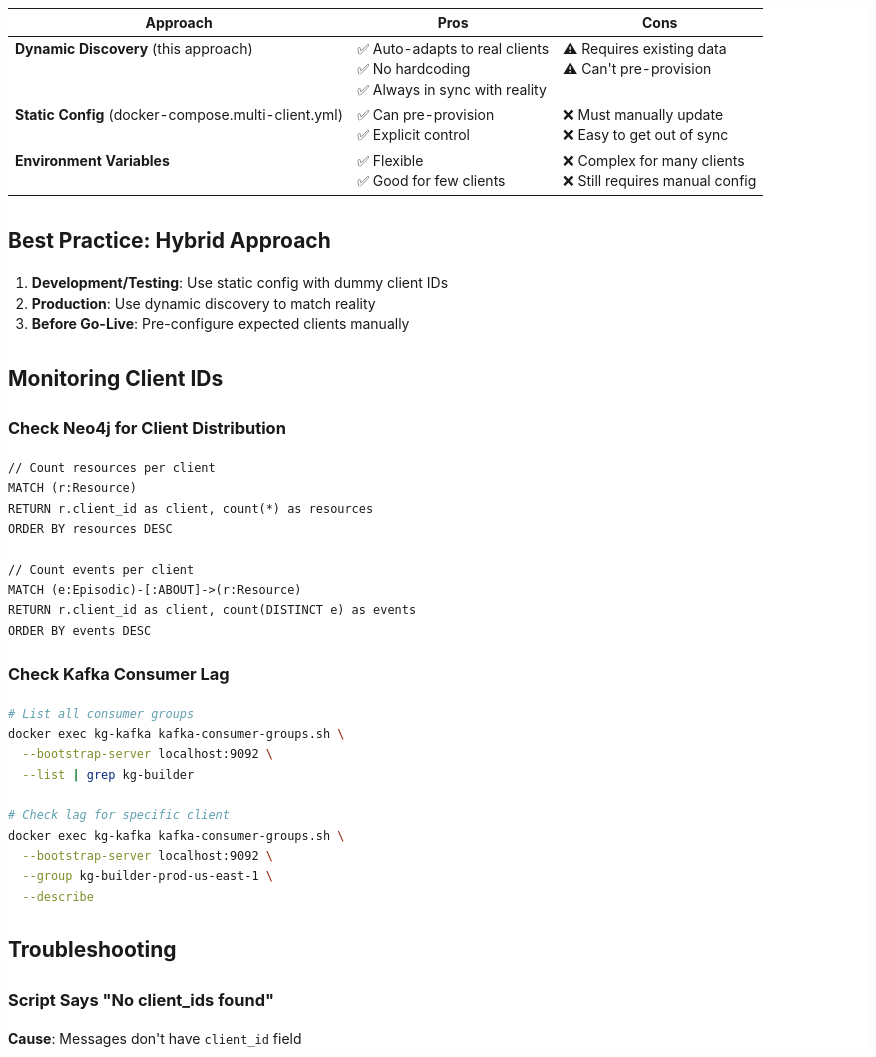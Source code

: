 | Approach | Pros | Cons |
|----------|------|------|
| **Dynamic Discovery** (this approach) | ✅ Auto-adapts to real clients<br>✅ No hardcoding<br>✅ Always in sync with reality | ⚠️ Requires existing data<br>⚠️ Can't pre-provision |
| **Static Config** (docker-compose.multi-client.yml) | ✅ Can pre-provision<br>✅ Explicit control | ❌ Must manually update<br>❌ Easy to get out of sync |
| **Environment Variables** | ✅ Flexible<br>✅ Good for few clients | ❌ Complex for many clients<br>❌ Still requires manual config |

## Best Practice: Hybrid Approach

1. **Development/Testing**: Use static config with dummy client IDs
2. **Production**: Use dynamic discovery to match reality
3. **Before Go-Live**: Pre-configure expected clients manually

## Monitoring Client IDs

### Check Neo4j for Client Distribution

```cypher
// Count resources per client
MATCH (r:Resource)
RETURN r.client_id as client, count(*) as resources
ORDER BY resources DESC

// Count events per client
MATCH (e:Episodic)-[:ABOUT]->(r:Resource)
RETURN r.client_id as client, count(DISTINCT e) as events
ORDER BY events DESC
```

### Check Kafka Consumer Lag

```bash
# List all consumer groups
docker exec kg-kafka kafka-consumer-groups.sh \
  --bootstrap-server localhost:9092 \
  --list | grep kg-builder

# Check lag for specific client
docker exec kg-kafka kafka-consumer-groups.sh \
  --bootstrap-server localhost:9092 \
  --group kg-builder-prod-us-east-1 \
  --describe
```

## Troubleshooting

### Script Says "No client_ids found"

**Cause**: Messages don't have `client_id` field
